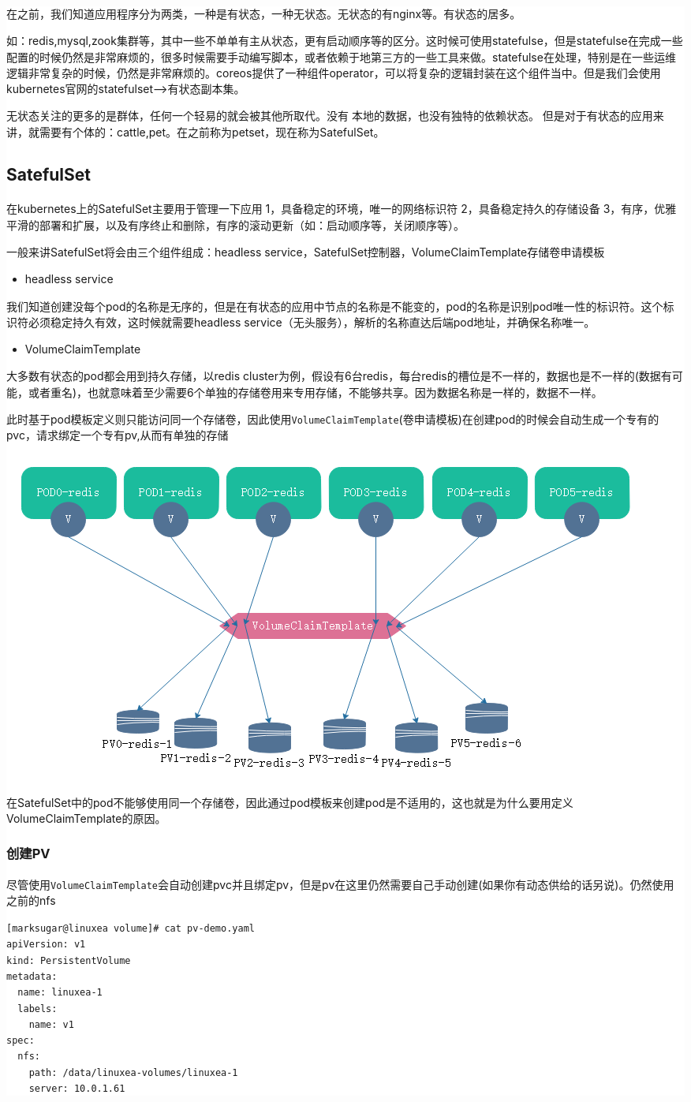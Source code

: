 在之前，我们知道应用程序分为两类，一种是有状态，一种无状态。无状态的有nginx等。有状态的居多。

如：redis,mysql,zook集群等，其中一些不单单有主从状态，更有启动顺序等的区分。这时候可使用statefulse，但是statefulse在完成一些配置的时候仍然是非常麻烦的，很多时候需要手动编写脚本，或者依赖于地第三方的一些工具来做。statefulse在处理，特别是在一些运维逻辑非常复杂的时候，仍然是非常麻烦的。coreos提供了一种组件operator，可以将复杂的逻辑封装在这个组件当中。但是我们会使用kubernetes官网的statefulset-->有状态副本集。

无状态关注的更多的是群体，任何一个轻易的就会被其他所取代。没有 本地的数据，也没有独特的依赖状态。
但是对于有状态的应用来讲，就需要有个体的：cattle,pet。在之前称为petset，现在称为SatefulSet。

## SatefulSet
在kubernetes上的SatefulSet主要用于管理一下应用
1，具备稳定的环境，唯一的网络标识符
2，具备稳定持久的存储设备
3，有序，优雅平滑的部署和扩展，以及有序终止和删除，有序的滚动更新（如：启动顺序等，关闭顺序等）。

一般来讲SatefulSet将会由三个组件组成：headless service，SatefulSet控制器，VolumeClaimTemplate存储卷申请模板
- headless service

我们知道创建没每个pod的名称是无序的，但是在有状态的应用中节点的名称是不能变的，pod的名称是识别pod唯一性的标识符。这个标识符必须稳定持久有效，这时候就需要headless service（无头服务），解析的名称直达后端pod地址，并确保名称唯一。
- VolumeClaimTemplate

大多数有状态的pod都会用到持久存储，以redis cluster为例，假设有6台redis，每台redis的槽位是不一样的，数据也是不一样的(数据有可能，或者重名)，也就意味着至少需要6个单独的存储卷用来专用存储，不能够共享。因为数据名称是一样的，数据不一样。

此时基于pod模板定义则只能访问同一个存储卷，因此使用`VolumeClaimTemplate`(卷申请模板)在创建pod的时候会自动生成一个专有的pvc，请求绑定一个专有pv,从而有单独的存储

![sts-2](../img/sts-2.png)

在SatefulSet中的pod不能够使用同一个存储卷，因此通过pod模板来创建pod是不适用的，这也就是为什么要用定义VolumeClaimTemplate的原因。

### 创建PV
尽管使用`VolumeClaimTemplate`会自动创建pvc并且绑定pv，但是pv在这里仍然需要自己手动创建(如果你有动态供给的话另说)。仍然使用之前的nfs
```
[marksugar@linuxea volume]# cat pv-demo.yaml 
apiVersion: v1
kind: PersistentVolume
metadata:
  name: linuxea-1
  labels: 
    name: v1
spec:
  nfs:
    path: /data/linuxea-volumes/linuxea-1
    server: 10.0.1.61
```